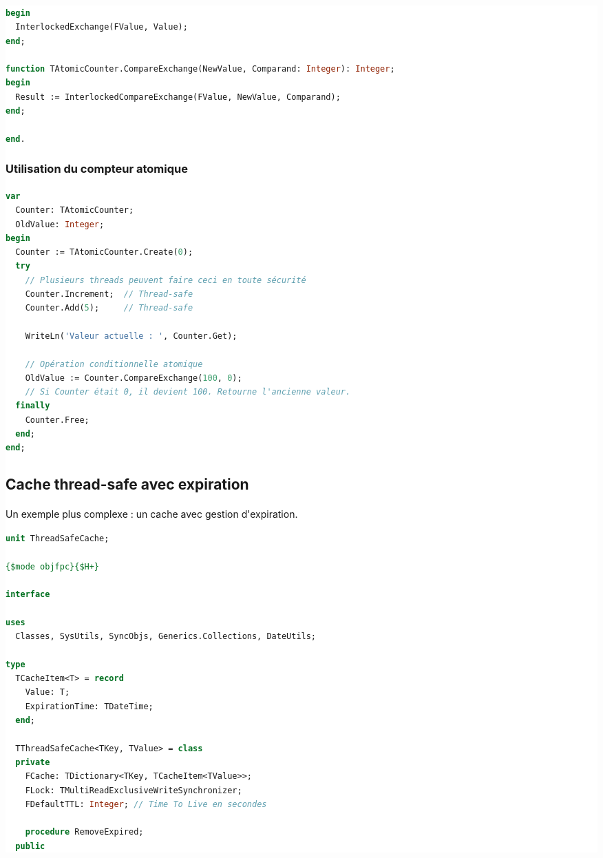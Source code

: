 ```pascal
begin
  InterlockedExchange(FValue, Value);
end;

function TAtomicCounter.CompareExchange(NewValue, Comparand: Integer): Integer;
begin
  Result := InterlockedCompareExchange(FValue, NewValue, Comparand);
end;

end.
```

### Utilisation du compteur atomique

```pascal
var
  Counter: TAtomicCounter;
  OldValue: Integer;
begin
  Counter := TAtomicCounter.Create(0);
  try
    // Plusieurs threads peuvent faire ceci en toute sécurité
    Counter.Increment;  // Thread-safe
    Counter.Add(5);     // Thread-safe

    WriteLn('Valeur actuelle : ', Counter.Get);

    // Opération conditionnelle atomique
    OldValue := Counter.CompareExchange(100, 0);
    // Si Counter était 0, il devient 100. Retourne l'ancienne valeur.
  finally
    Counter.Free;
  end;
end;
```

## Cache thread-safe avec expiration

Un exemple plus complexe : un cache avec gestion d'expiration.

```pascal
unit ThreadSafeCache;

{$mode objfpc}{$H+}

interface

uses
  Classes, SysUtils, SyncObjs, Generics.Collections, DateUtils;

type
  TCacheItem<T> = record
    Value: T;
    ExpirationTime: TDateTime;
  end;

  TThreadSafeCache<TKey, TValue> = class
  private
    FCache: TDictionary<TKey, TCacheItem<TValue>>;
    FLock: TMultiReadExclusiveWriteSynchronizer;
    FDefaultTTL: Integer; // Time To Live en secondes

    procedure RemoveExpired;
  public
```
